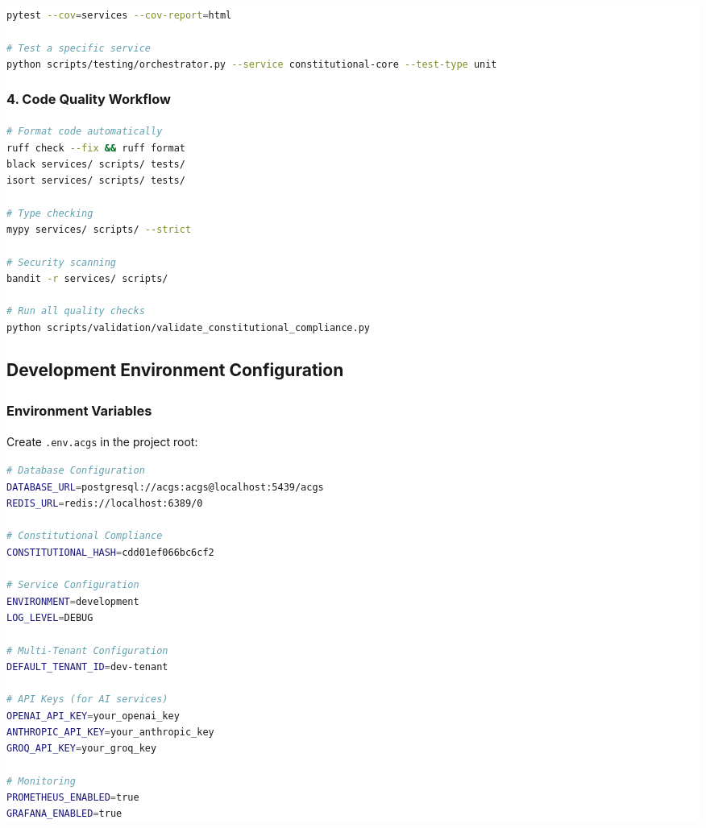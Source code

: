 ```bash
pytest --cov=services --cov-report=html

# Test a specific service
python scripts/testing/orchestrator.py --service constitutional-core --test-type unit
```

### 4. Code Quality Workflow

```bash
# Format code automatically
ruff check --fix && ruff format
black services/ scripts/ tests/
isort services/ scripts/ tests/

# Type checking
mypy services/ scripts/ --strict

# Security scanning
bandit -r services/ scripts/

# Run all quality checks
python scripts/validation/validate_constitutional_compliance.py
```

## Development Environment Configuration

### Environment Variables

Create `.env.acgs` in the project root:

```bash
# Database Configuration
DATABASE_URL=postgresql://acgs:acgs@localhost:5439/acgs
REDIS_URL=redis://localhost:6389/0

# Constitutional Compliance
CONSTITUTIONAL_HASH=cdd01ef066bc6cf2

# Service Configuration
ENVIRONMENT=development
LOG_LEVEL=DEBUG

# Multi-Tenant Configuration
DEFAULT_TENANT_ID=dev-tenant

# API Keys (for AI services)
OPENAI_API_KEY=your_openai_key
ANTHROPIC_API_KEY=your_anthropic_key
GROQ_API_KEY=your_groq_key

# Monitoring
PROMETHEUS_ENABLED=true
GRAFANA_ENABLED=true
```
